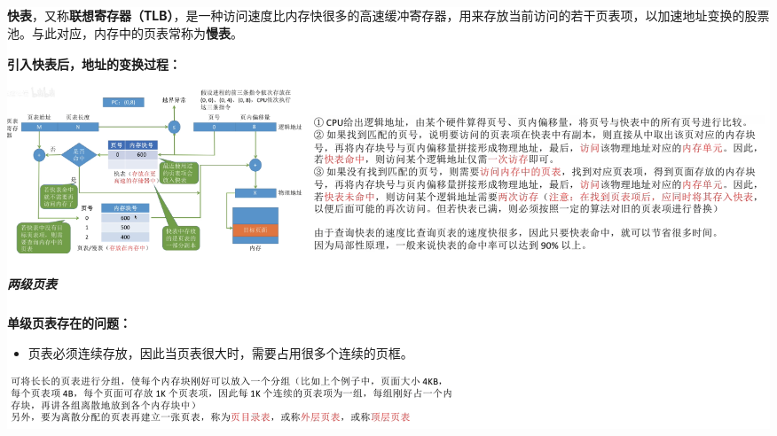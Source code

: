 **快表**，又称**联想寄存器（TLB）**，是一种访问速度比内存快很多的高速缓冲寄存器，用来存放当前访问的若干页表项，以加速地址变换的股票池。与此对应，内存中的页表常称为**慢表**。

**引入快表后，地址的变换过程：**

<img src="/assets/blog_res/2022-07-19-%E6%93%8D%E4%BD%9C%E7%B3%BB%E7%BB%9F.assets/image-20220721170104325.png" alt="image-20220721170104325" style="zoom: 33%;" />

<img src="/assets/blog_res/2022-07-19-%E6%93%8D%E4%BD%9C%E7%B3%BB%E7%BB%9F.assets/image-20220721170343405.png" alt="image-20220721170343405" style="zoom: 50%;" />

##### 两级页表

**单级页表存在的问题：**

- 页表必须连续存放，因此当页表很大时，需要占用很多个连续的页框。

<img src="/assets/blog_res/2022-07-19-%E6%93%8D%E4%BD%9C%E7%B3%BB%E7%BB%9F.assets/image-20220721171719754.png" alt="image-20220721171719754" style="zoom:50%;" />
